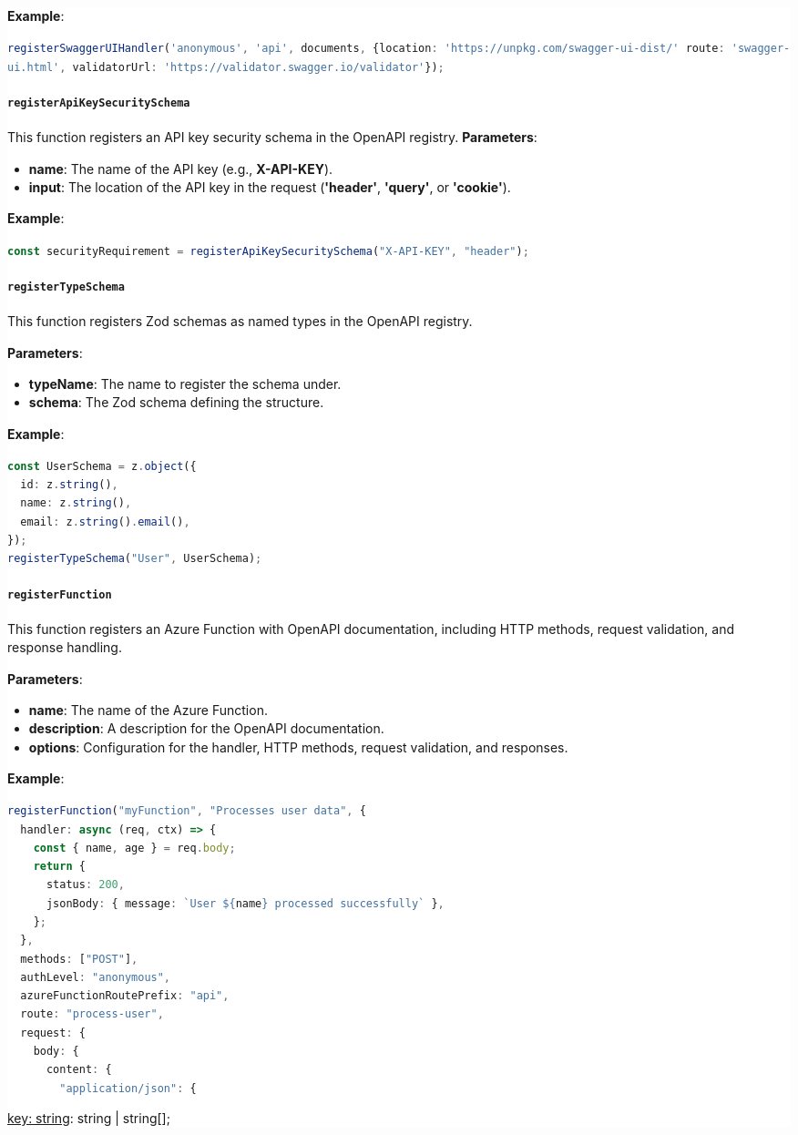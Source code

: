 **Example**:

```typescript
registerSwaggerUIHandler('anonymous', 'api', documents, {location: 'https://unpkg.com/swagger-ui-dist/' route: 'swagger-ui.html', validatorUrl: 'https://validator.swagger.io/validator'});
```

#### `registerApiKeySecuritySchema`

This function registers an API key security schema in the OpenAPI registry.
**Parameters**:

- **name**: The name of the API key (e.g., **X-API-KEY**).
- **input**: The location of the API key in the request (**'header'**, **'query'**, or **'cookie'**).

**Example**:

```typescript
const securityRequirement = registerApiKeySecuritySchema("X-API-KEY", "header");
```

#### `registerTypeSchema`

This function registers Zod schemas as named types in the OpenAPI registry.

**Parameters**:

- **typeName**: The name to register the schema under.
- **schema**: The Zod schema defining the structure.

**Example**:

```typescript
const UserSchema = z.object({
  id: z.string(),
  name: z.string(),
  email: z.string().email(),
});
registerTypeSchema("User", UserSchema);
```

#### `registerFunction`

This function registers an Azure Function with OpenAPI documentation, including HTTP methods, request validation, and response handling.

**Parameters**:

- **name**: The name of the Azure Function.
- **description**: A description for the OpenAPI documentation.
- **options**: Configuration for the handler, HTTP methods, request validation, and responses.

**Example**:

```typescript
registerFunction("myFunction", "Processes user data", {
  handler: async (req, ctx) => {
    const { name, age } = req.body;
    return {
      status: 200,
      jsonBody: { message: `User ${name} processed successfully` },
    };
  },
  methods: ["POST"],
  authLevel: "anonymous",
  azureFunctionRoutePrefix: "api",
  route: "process-user",
  request: {
    body: {
      content: {
        "application/json": {
```

  [key: string]: string;
  [key: string]: string | string[];